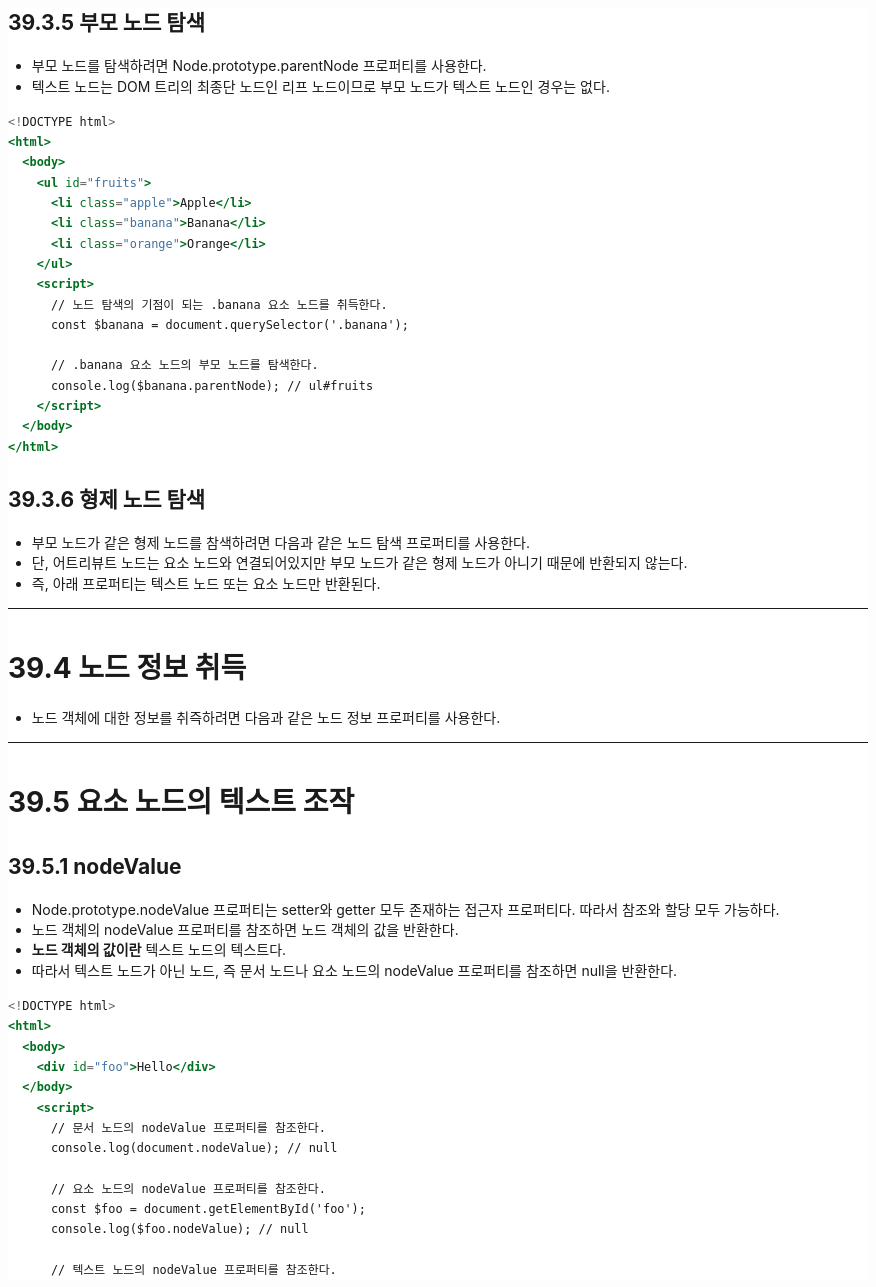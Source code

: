 ## 39.3.5 부모 노드 탐색

- 부모 노드를 탐색하려면 Node.prototype.parentNode 프로퍼티를 사용한다.
- 텍스트 노드는 DOM 트리의 최종단 노드인 리프 노드이므로 부모 노드가 텍스트 노드인 경우는 없다.

```jsx
<!DOCTYPE html>
<html>
  <body>
    <ul id="fruits">
      <li class="apple">Apple</li>
      <li class="banana">Banana</li>
      <li class="orange">Orange</li>
    </ul>
    <script>
      // 노드 탐색의 기점이 되는 .banana 요소 노드를 취득한다.
      const $banana = document.querySelector('.banana');

      // .banana 요소 노드의 부모 노드를 탐색한다.
      console.log($banana.parentNode); // ul#fruits
    </script>
  </body>
</html>
```

## 39.3.6 형제 노드 탐색

- 부모 노드가 같은 형제 노드를 참색하려면 다음과 같은 노드 탐색 프로퍼티를 사용한다.
- 단, 어트리뷰트 노드는 요소 노드와 연결되어있지만 부모 노드가 같은 형제 노드가 아니기 때문에 반환되지 않는다.
- 즉, 아래 프로퍼티는 텍스트 노드 또는 요소 노드만 반환된다.

---

# 39.4 노드 정보 취득

- 노드 객체에 대한 정보를 취즉하려면 다음과 같은 노드 정보 프로퍼티를 사용한다.

---

# 39.5 요소 노드의 텍스트 조작

## 39.5.1 nodeValue

- Node.prototype.nodeValue 프로퍼티는 setter와 getter 모두 존재하는 접근자 프로퍼티다. 따라서 참조와 할당 모두 가능하다.
- 노드 객체의 nodeValue 프로퍼티를 참조하면 노드 객체의 값을 반환한다.
- **노드 객체의 값이란** 텍스트 노드의 텍스트다.
- 따라서 텍스트 노드가 아닌 노드, 즉 문서 노드나 요소 노드의 nodeValue 프로퍼티를 참조하면 null을 반환한다.

```jsx
<!DOCTYPE html>
<html>
  <body>
    <div id="foo">Hello</div>
  </body>
    <script>
      // 문서 노드의 nodeValue 프로퍼티를 참조한다.
      console.log(document.nodeValue); // null

      // 요소 노드의 nodeValue 프로퍼티를 참조한다.
      const $foo = document.getElementById('foo');
      console.log($foo.nodeValue); // null

      // 텍스트 노드의 nodeValue 프로퍼티를 참조한다.
```
